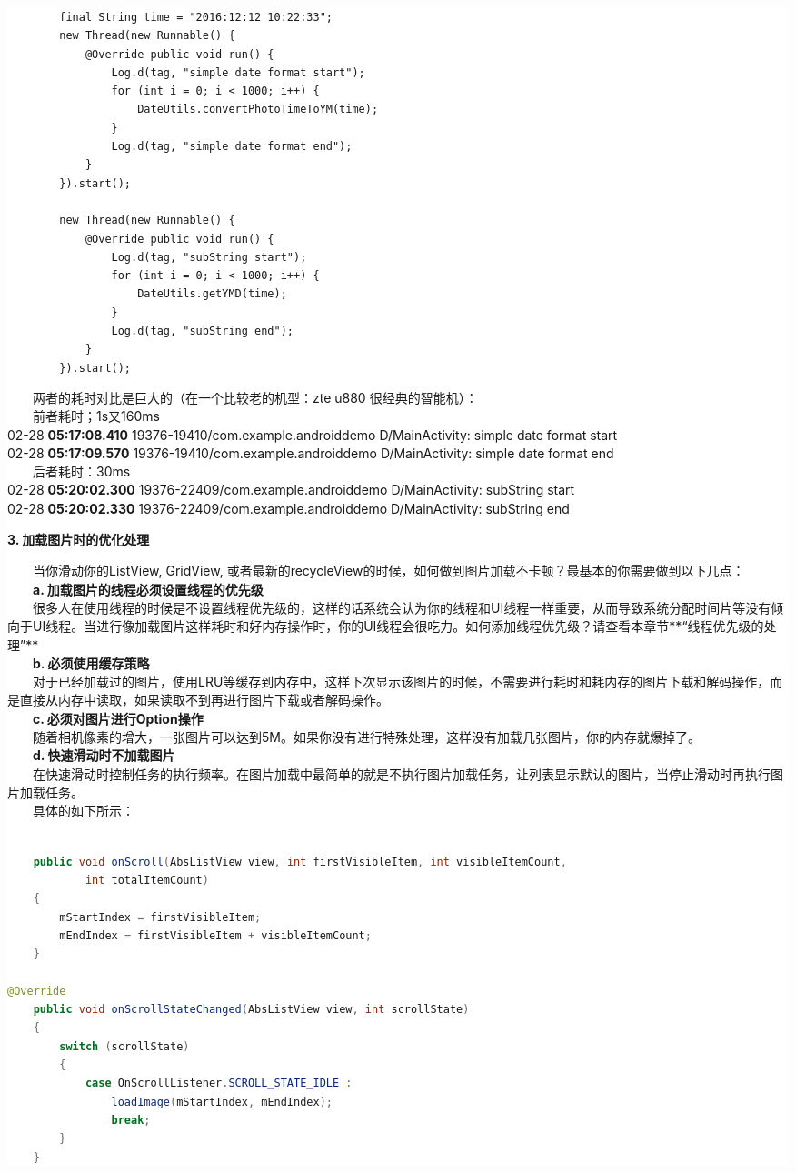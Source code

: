 ```
        final String time = "2016:12:12 10:22:33";
        new Thread(new Runnable() {
            @Override public void run() {
                Log.d(tag, "simple date format start");
                for (int i = 0; i < 1000; i++) {
                    DateUtils.convertPhotoTimeToYM(time);
                }
                Log.d(tag, "simple date format end");
            }
        }).start();

        new Thread(new Runnable() {
            @Override public void run() {
                Log.d(tag, "subString start");
                for (int i = 0; i < 1000; i++) {
                    DateUtils.getYMD(time);
                }
                Log.d(tag, "subString end");
            }
        }).start();
```

　　两者的耗时对比是巨大的（在一个比较老的机型：zte u880 很经典的智能机）：  
　　前者耗时；1s又160ms  
02-28 **05:17:08.410** 19376-19410/com.example.androiddemo D/MainActivity: simple date format start  
02-28 **05:17:09.570** 19376-19410/com.example.androiddemo D/MainActivity: simple date format end  
　　后者耗时：30ms  
02-28 **05:20:02.300** 19376-22409/com.example.androiddemo D/MainActivity: subString start  
02-28 **05:20:02.330** 19376-22409/com.example.androiddemo D/MainActivity: subString end


**3. 加载图片时的优化处理**

　　当你滑动你的ListView, GridView, 或者最新的recycleView的时候，如何做到图片加载不卡顿？最基本的你需要做到以下几点：  
　　**a. 加载图片的线程必须设置线程的优先级**  
　　很多人在使用线程的时候是不设置线程优先级的，这样的话系统会认为你的线程和UI线程一样重要，从而导致系统分配时间片等没有倾向于UI线程。当进行像加载图片这样耗时和好内存操作时，你的UI线程会很吃力。如何添加线程优先级？请查看本章节**“线程优先级的处理”**  
　　**b. 必须使用缓存策略**  
　　对于已经加载过的图片，使用LRU等缓存到内存中，这样下次显示该图片的时候，不需要进行耗时和耗内存的图片下载和解码操作，而是直接从内存中读取，如果读取不到再进行图片下载或者解码操作。  
　　**c. 必须对图片进行Option操作**  
　　随着相机像素的增大，一张图片可以达到5M。如果你没有进行特殊处理，这样没有加载几张图片，你的内存就爆掉了。  
　　**d. 快速滑动时不加载图片**  
　　在快速滑动时控制任务的执行频率。在图片加载中最简单的就是不执行图片加载任务，让列表显示默认的图片，当停止滑动时再执行图片加载任务。  
　　具体的如下所示：

```java

    public void onScroll(AbsListView view, int firstVisibleItem, int visibleItemCount,
            int totalItemCount)
    {
        mStartIndex = firstVisibleItem;
        mEndIndex = firstVisibleItem + visibleItemCount;
    }

@Override
    public void onScrollStateChanged(AbsListView view, int scrollState)
    {
        switch (scrollState)
        {
            case OnScrollListener.SCROLL_STATE_IDLE :
                loadImage(mStartIndex, mEndIndex);
                break;
        }
    }
```

